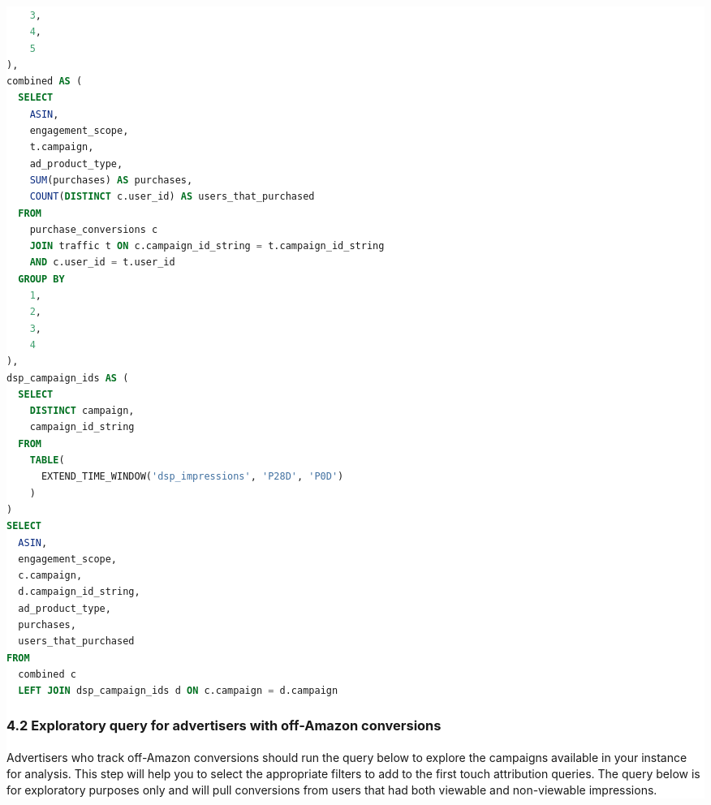 ```sql
    3,
    4,
    5
),
combined AS (
  SELECT
    ASIN,
    engagement_scope,
    t.campaign,
    ad_product_type,
    SUM(purchases) AS purchases,
    COUNT(DISTINCT c.user_id) AS users_that_purchased
  FROM
    purchase_conversions c
    JOIN traffic t ON c.campaign_id_string = t.campaign_id_string
    AND c.user_id = t.user_id
  GROUP BY
    1,
    2,
    3,
    4
),
dsp_campaign_ids AS (
  SELECT
    DISTINCT campaign,
    campaign_id_string
  FROM
    TABLE(
      EXTEND_TIME_WINDOW('dsp_impressions', 'P28D', 'P0D')
    )
)
SELECT
  ASIN,
  engagement_scope,
  c.campaign,
  d.campaign_id_string,
  ad_product_type,
  purchases,
  users_that_purchased
FROM
  combined c
  LEFT JOIN dsp_campaign_ids d ON c.campaign = d.campaign
```

### 4.2 Exploratory query for advertisers with off-Amazon conversions

Advertisers who track off-Amazon conversions should run the query below to explore the campaigns available in your instance for analysis. This step will help you to select the appropriate filters to add to the first touch attribution queries. The query below is for exploratory purposes only and will pull conversions from users that had both viewable and non-viewable impressions.

